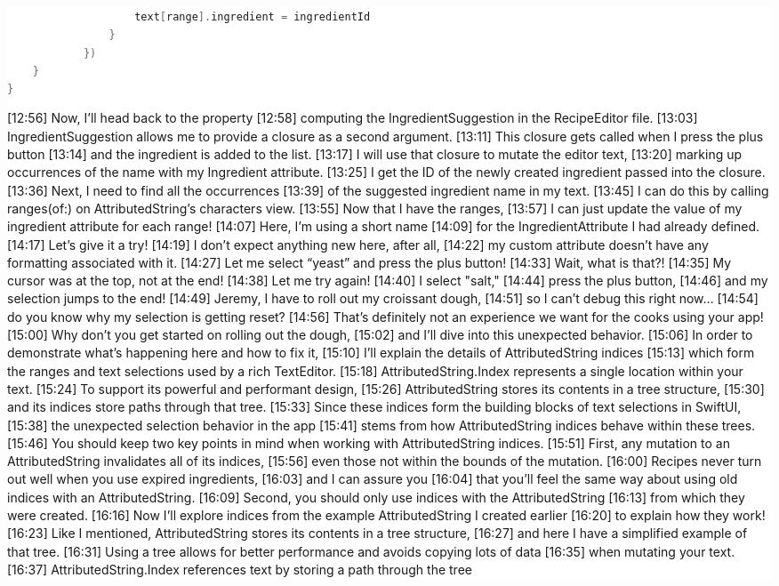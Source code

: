 ```swift
                    text[range].ingredient = ingredientId
                }
            })
    }
}
```

[12:56] Now, I’ll head back to the property
[12:58] computing the IngredientSuggestion in the RecipeEditor file.
[13:03] IngredientSuggestion allows me to provide a closure as a second argument.
[13:11] This closure gets called when I press the plus button
[13:14] and the ingredient is added to the list.
[13:17] I will use that closure to mutate the editor text,
[13:20] marking up occurrences of the name with my Ingredient attribute.
[13:25] I get the ID of the newly created ingredient passed into the closure.
[13:36] Next, I need to find all the occurrences
[13:39] of the suggested ingredient name in my text.
[13:45] I can do this by calling ranges(of:) on AttributedString’s characters view.
[13:55] Now that I have the ranges,
[13:57] I can just update the value of my ingredient attribute for each range!
[14:07] Here, I’m using a short name
[14:09] for the IngredientAttribute I had already defined.
[14:17] Let’s give it a try!
[14:19] I don’t expect anything new here, after all,
[14:22] my custom attribute doesn’t have any formatting associated with it.
[14:27] Let me select “yeast” and press the plus button!
[14:33] Wait, what is that?!
[14:35] My cursor was at the top, not at the end!
[14:38] Let me try again!
[14:40] I select "salt,"
[14:44] press the plus button,
[14:46] and my selection jumps to the end!
[14:49] Jeremy, I have to roll out my croissant dough,
[14:51] so I can’t debug this right now…
[14:54] do you know why my selection is getting reset?
[14:56] That’s definitely not an experience we want for the cooks using your app!
[15:00] Why don’t you get started on rolling out the dough,
[15:02] and I’ll dive into this unexpected behavior.
[15:06] In order to demonstrate what’s happening here and how to fix it,
[15:10] I’ll explain the details of AttributedString indices
[15:13] which form the ranges and text selections used by a rich TextEditor.
[15:18] AttributedString.Index represents a single location within your text.
[15:24] To support its powerful and performant design,
[15:26] AttributedString stores its contents in a tree structure,
[15:30] and its indices store paths through that tree.
[15:33] Since these indices form the building blocks of text selections in SwiftUI,
[15:38] the unexpected selection behavior in the app
[15:41] stems from how AttributedString indices behave within these trees.
[15:46] You should keep two key points in mind when working with AttributedString indices.
[15:51] First, any mutation to an AttributedString invalidates all of its indices,
[15:56] even those not within the bounds of the mutation.
[16:00] Recipes never turn out well when you use expired ingredients,
[16:03] and I can assure you
[16:04] that you’ll feel the same way about using old indices with an AttributedString.
[16:09] Second, you should only use indices with the AttributedString
[16:13] from which they were created.
[16:16] Now I’ll explore indices from the example AttributedString I created earlier
[16:20] to explain how they work!
[16:23] Like I mentioned, AttributedString stores its contents in a tree structure,
[16:27] and here I have a simplified example of that tree.
[16:31] Using a tree allows for better performance and avoids copying lots of data
[16:35] when mutating your text.
[16:37] AttributedString.Index references text by storing a path through the tree